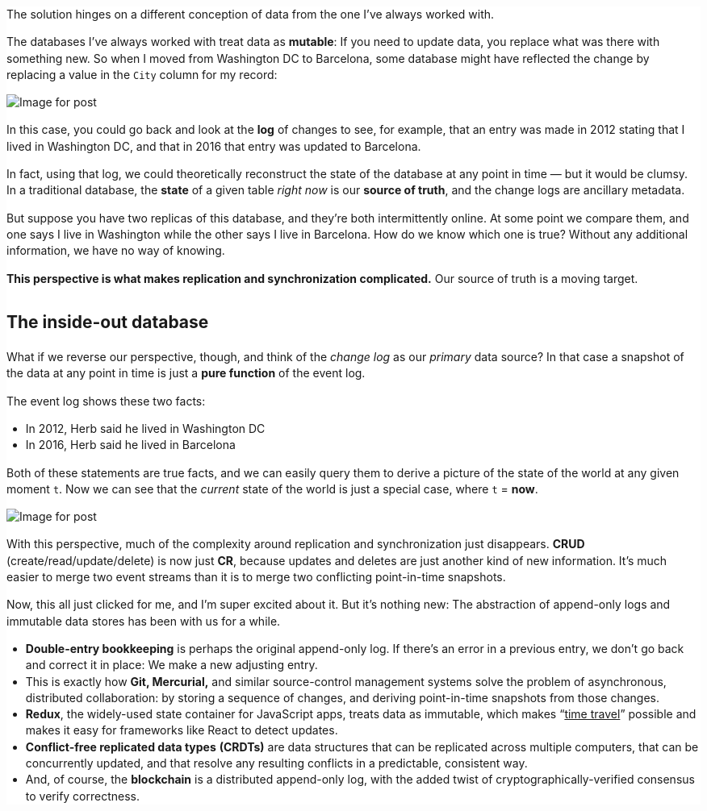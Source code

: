 The solution hinges on a different conception of data from the one I’ve always worked with.

The databases I’ve always worked with treat data as **mutable**: If you need to update data, you replace what was there with something new. So when I moved from Washington DC to Barcelona, some database might have reflected the change by replacing a value in the `City` column for my record:

<img alt="Image for post" class="t u v iz ak" src="https://miro.medium.com/max/5464/1\*Rnrif27ZBSRpjrrwdnStIA.gif" width="2732" height="1193" srcSet="https://miro.medium.com/max/552/1\*Rnrif27ZBSRpjrrwdnStIA.gif 276w, https://miro.medium.com/max/1104/1\*Rnrif27ZBSRpjrrwdnStIA.gif 552w, https://miro.medium.com/max/1280/1\*Rnrif27ZBSRpjrrwdnStIA.gif 640w, https://miro.medium.com/max/1400/1\*Rnrif27ZBSRpjrrwdnStIA.gif 700w" sizes="700px"/>

In this case, you could go back and look at the **log** of changes to see, for example, that an entry was made in 2012 stating that I lived in Washington DC, and that in 2016 that entry was updated to Barcelona.

In fact, using that log, we could theoretically reconstruct the state of the database at any point in time — but it would be clumsy. In a traditional database, the **state** of a given table _right now_ is our **source of truth**, and the change logs are ancillary metadata.

But suppose you have two replicas of this database, and they’re both intermittently online. At some point we compare them, and one says I live in Washington while the other says I live in Barcelona. How do we know which one is true? Without any additional information, we have no way of knowing.

**This perspective is what makes replication and synchronization complicated.** Our source of truth is a moving target.

## The inside-out database

What if we reverse our perspective, though, and think of the _change log_ as our _primary_ data source? In that case a snapshot of the data at any point in time is just a **pure function** of the event log.

The event log shows these two facts:

- In 2012, Herb said he lived in Washington DC
- In 2016, Herb said he lived in Barcelona

Both of these statements are true facts, and we can easily query them to derive a picture of the state of the world at any given moment `t`. Now we can see that the _current_ state of the world is just a special case, where `t` = **now**.

<img alt="Image for post" class="t u v iz ak" src="https://miro.medium.com/max/5464/1\*LmJojjeU8Paq84-UXrIwVQ.gif" width="2732" height="1568" srcSet="https://miro.medium.com/max/552/1\*LmJojjeU8Paq84-UXrIwVQ.gif 276w, https://miro.medium.com/max/1104/1\*LmJojjeU8Paq84-UXrIwVQ.gif 552w, https://miro.medium.com/max/1280/1\*LmJojjeU8Paq84-UXrIwVQ.gif 640w, https://miro.medium.com/max/1400/1\*LmJojjeU8Paq84-UXrIwVQ.gif 700w" sizes="700px"/>

With this perspective, much of the complexity around replication and synchronization just disappears. **CRUD** (create/read/update/delete) is now just **CR**, because updates and deletes are just another kind of new information. It’s much easier to merge two event streams than it is to merge two conflicting point-in-time snapshots.

Now, this all just clicked for me, and I’m super excited about it. But it’s nothing new: The abstraction of append-only logs and immutable data stores has been with us for a while.

- **Double-entry bookkeeping** is perhaps the original append-only log. If there’s an error in a previous entry, we don’t go back and correct it in place: We make a new adjusting entry.
- This is exactly how **Git, Mercurial,** and similar source-control management systems solve the problem of asynchronous, distributed collaboration: by storing a sequence of changes, and deriving point-in-time snapshots from those changes.
- **Redux**, the widely-used state container for JavaScript apps, treats data as immutable, which makes “[time travel](https://www.youtube.com/watch?v=xsSnOQynTHs)” possible and makes it easy for frameworks like React to detect updates.
- **Conflict-free replicated data types** **(CRDTs)** are data structures that can be replicated across multiple computers, that can be concurrently updated, and that resolve any resulting conflicts in a predictable, consistent way.
- And, of course, the **blockchain** is a distributed append-only log, with the added twist of cryptographically-verified consensus to verify correctness.
